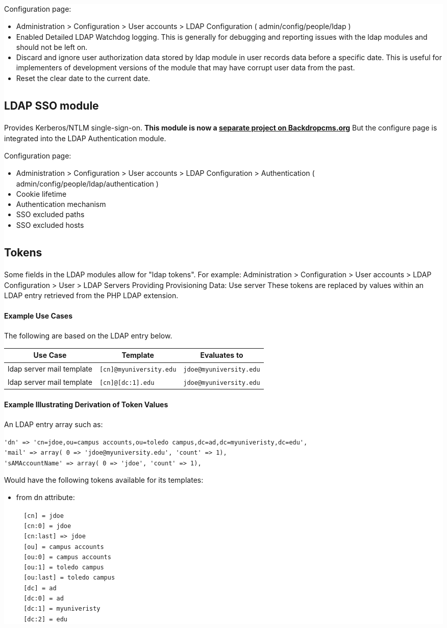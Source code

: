 Configuration page:
- Administration > Configuration > User accounts > LDAP Configuration
  ( admin/config/people/ldap )
- Enabled Detailed LDAP Watchdog logging. This is generally for debugging and
  reporting issues with the ldap modules and should not be left on.
- Discard and ignore user authorization data stored by ldap module in user records
  data before a specific date. This is useful for implementers of development
  versions of the module that may have corrupt user data from the past.
- Reset the clear date to the current date.



LDAP SSO module <a name="sso"></a>
---------------

Provides Kerberos/NTLM single-sign-on.
**This module is now a [separate project on Backdropcms.org](https://www.backdropcms.org/project/ldap_sso)**
But the configure page is integrated into the LDAP Authentication module.

Configuration page:
- Administration > Configuration > User accounts > LDAP Configuration > Authentication
  ( admin/config/people/ldap/authentication )
- Cookie lifetime
- Authentication mechanism
- SSO excluded paths
- SSO excluded hosts



Tokens <a name="tokens"></a>
------
Some fields in the LDAP modules allow for "ldap tokens". For example:
Administration > Configuration > User accounts > LDAP Configuration > User > LDAP Servers Providing Provisioning Data: Use server
These tokens are replaced by values within an LDAP entry retrieved from the
PHP LDAP extension.

#### Example Use Cases
The following are based on the LDAP entry below.

| Use Case                  | Template              | Evaluates to          |
| ------------------------- |-----------------------|-----------------------|
| ldap server mail template |`[cn]@myuniversity.edu`|`jdoe@myuniversity.edu`|
| ldap server mail template |`[cn]@[dc:1].edu`      |`jdoe@myuniversity.edu`|

#### Example Illustrating Derivation of Token Values
An LDAP entry array such as:
```
'dn' => 'cn=jdoe,ou=campus accounts,ou=toledo campus,dc=ad,dc=myuniveristy,dc=edu',
'mail' => array( 0 => 'jdoe@myuniversity.edu', 'count' => 1),
'sAMAccountName' => array( 0 => 'jdoe', 'count' => 1),
```
Would have the following tokens available for its templates:
- from dn attribute:
  ```
    [cn] = jdoe
    [cn:0] = jdoe
    [cn:last] => jdoe
    [ou] = campus accounts
    [ou:0] = campus accounts
    [ou:1] = toledo campus
    [ou:last] = toledo campus
    [dc] = ad
    [dc:0] = ad
    [dc:1] = myuniveristy
    [dc:2] = edu
  ```